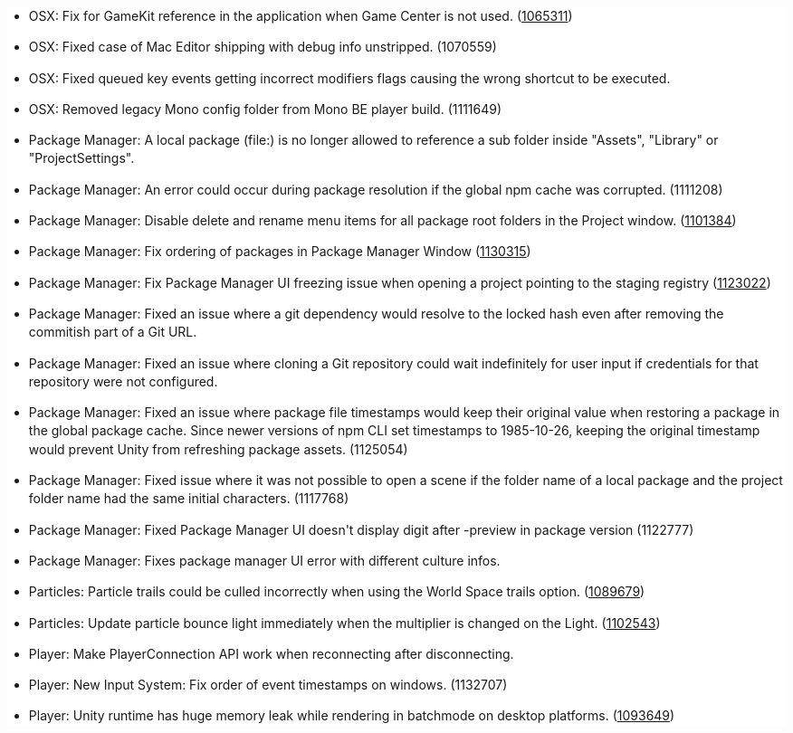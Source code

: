 *   OSX: Fix for GameKit reference in the application when Game Center is not used. ([1065311](https://issuetracker.unity3d.com/issues/apple-platforms-gamekit-reference-in-the-application-when-game-room-is-not-used-app-store-rejects-the-build))
    
*   OSX: Fixed case of Mac Editor shipping with debug info unstripped. (1070559)
    
*   OSX: Fixed queued key events getting incorrect modifiers flags causing the wrong shortcut to be executed.
    
*   OSX: Removed legacy Mono config folder from Mono BE player build. (1111649)
    
*   Package Manager: A local package (file:) is no longer allowed to reference a sub folder inside "Assets", "Library" or "ProjectSettings".
    
*   Package Manager: An error could occur during package resolution if the global npm cache was corrupted. (1111208)
    
*   Package Manager: Disable delete and rename menu items for all package root folders in the Project window. ([1101384](https://issuetracker.unity3d.com/issues/custom-packages-can-be-deleted-via-project-window-and-are-still-visible-and-clickable-afterwards))
    
*   Package Manager: Fix ordering of packages in Package Manager Window ([1130315](https://issuetracker.unity3d.com/issues/package-sorting-is-wrong-for-some-packages))
    
*   Package Manager: Fix Package Manager UI freezing issue when opening a project pointing to the staging registry ([1123022](https://issuetracker.unity3d.com/issues/editor-freeze-due-to-showing-preview-packages-when-staging-package-repository-is-used))
    
*   Package Manager: Fixed an issue where a git dependency would resolve to the locked hash even after removing the commitish part of a Git URL.
    
*   Package Manager: Fixed an issue where cloning a Git repository could wait indefinitely for user input if credentials for that repository were not configured.
    
*   Package Manager: Fixed an issue where package file timestamps would keep their original value when restoring a package in the global package cache. Since newer versions of npm CLI set timestamps to 1985-10-26, keeping the original timestamp would prevent Unity from refreshing package assets. (1125054)
    
*   Package Manager: Fixed issue where it was not possible to open a scene if the folder name of a local package and the project folder name had the same initial characters. (1117768)
    
*   Package Manager: Fixed Package Manager UI doesn't display digit after -preview in package version (1122777)
    
*   Package Manager: Fixes package manager UI error with different culture infos.
    
*   Particles: Particle trails could be culled incorrectly when using the World Space trails option. ([1089679](https://issuetracker.unity3d.com/issues/particle-system-trails-are-culled-while-still-within-camera-bounds))
    
*   Particles: Update particle bounce light immediately when the multiplier is changed on the Light. ([1102543](https://issuetracker.unity3d.com/issues/lights-particle-bounce-gi-changes-dont-update-until-the-scene-is-restarted))
    
*   Player: Make PlayerConnection API work when reconnecting after disconnecting.
    
*   Player: New Input System: Fix order of event timestamps on windows. (1132707)
    
*   Player: Unity runtime has huge memory leak while rendering in batchmode on desktop platforms. ([1093649](https://issuetracker.unity3d.com/issues/unity-runtime-has-huge-memory-leak-while-rendering-in-batchmode-on-desktop-platforms))
    